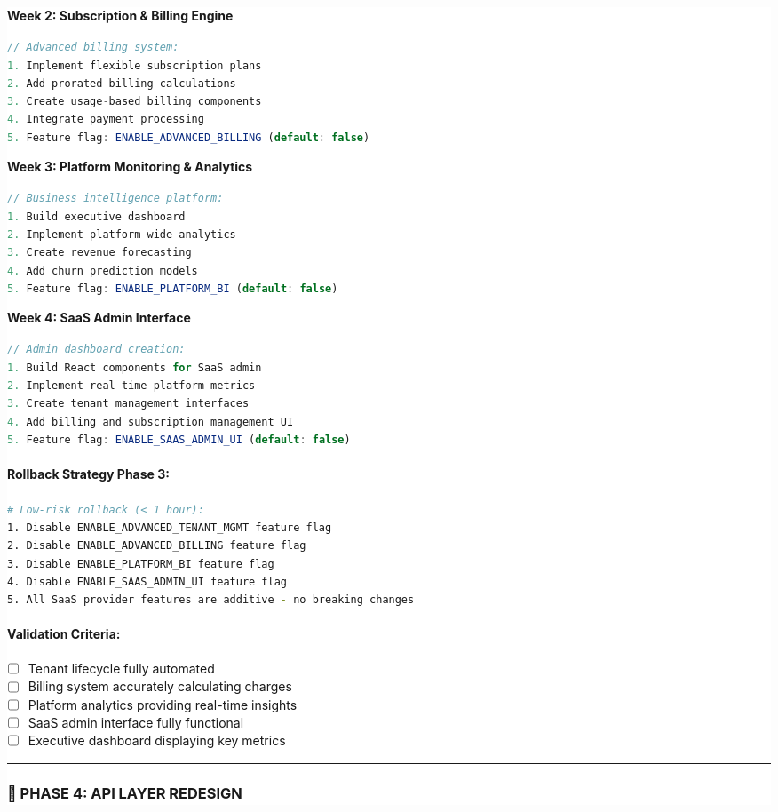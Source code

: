 **Week 2: Subscription & Billing Engine**

```typescript
// Advanced billing system:
1. Implement flexible subscription plans
2. Add prorated billing calculations
3. Create usage-based billing components
4. Integrate payment processing
5. Feature flag: ENABLE_ADVANCED_BILLING (default: false)
```

**Week 3: Platform Monitoring & Analytics**

```typescript
// Business intelligence platform:
1. Build executive dashboard
2. Implement platform-wide analytics
3. Create revenue forecasting
4. Add churn prediction models
5. Feature flag: ENABLE_PLATFORM_BI (default: false)
```

**Week 4: SaaS Admin Interface**

```typescript
// Admin dashboard creation:
1. Build React components for SaaS admin
2. Implement real-time platform metrics
3. Create tenant management interfaces
4. Add billing and subscription management UI
5. Feature flag: ENABLE_SAAS_ADMIN_UI (default: false)
```

#### **Rollback Strategy Phase 3:**

```bash
# Low-risk rollback (< 1 hour):
1. Disable ENABLE_ADVANCED_TENANT_MGMT feature flag
2. Disable ENABLE_ADVANCED_BILLING feature flag
3. Disable ENABLE_PLATFORM_BI feature flag
4. Disable ENABLE_SAAS_ADMIN_UI feature flag
5. All SaaS provider features are additive - no breaking changes
```

#### **Validation Criteria:**

- [ ] Tenant lifecycle fully automated
- [ ] Billing system accurately calculating charges
- [ ] Platform analytics providing real-time insights
- [ ] SaaS admin interface fully functional
- [ ] Executive dashboard displaying key metrics

---

### **🚀 PHASE 4: API LAYER REDESIGN**
